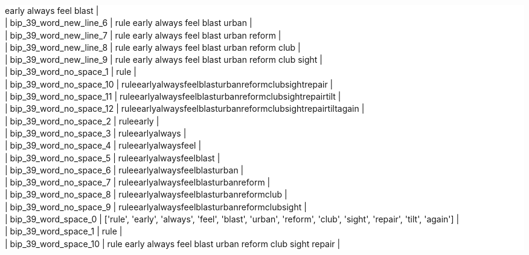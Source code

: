 early
always
feel
blast |  
| bip_39_word_new_line_6 | rule
early
always
feel
blast
urban |  
| bip_39_word_new_line_7 | rule
early
always
feel
blast
urban
reform |  
| bip_39_word_new_line_8 | rule
early
always
feel
blast
urban
reform
club |  
| bip_39_word_new_line_9 | rule
early
always
feel
blast
urban
reform
club
sight |  
| bip_39_word_no_space_1 | rule |  
| bip_39_word_no_space_10 | ruleearlyalwaysfeelblasturbanreformclubsightrepair |  
| bip_39_word_no_space_11 | ruleearlyalwaysfeelblasturbanreformclubsightrepairtilt |  
| bip_39_word_no_space_12 | ruleearlyalwaysfeelblasturbanreformclubsightrepairtiltagain |  
| bip_39_word_no_space_2 | ruleearly |  
| bip_39_word_no_space_3 | ruleearlyalways |  
| bip_39_word_no_space_4 | ruleearlyalwaysfeel |  
| bip_39_word_no_space_5 | ruleearlyalwaysfeelblast |  
| bip_39_word_no_space_6 | ruleearlyalwaysfeelblasturban |  
| bip_39_word_no_space_7 | ruleearlyalwaysfeelblasturbanreform |  
| bip_39_word_no_space_8 | ruleearlyalwaysfeelblasturbanreformclub |  
| bip_39_word_no_space_9 | ruleearlyalwaysfeelblasturbanreformclubsight |  
| bip_39_word_space_0 | ['rule', 'early', 'always', 'feel', 'blast', 'urban', 'reform', 'club', 'sight', 'repair', 'tilt', 'again'] |  
| bip_39_word_space_1 | rule |  
| bip_39_word_space_10 | rule early always feel blast urban reform club sight repair |  
